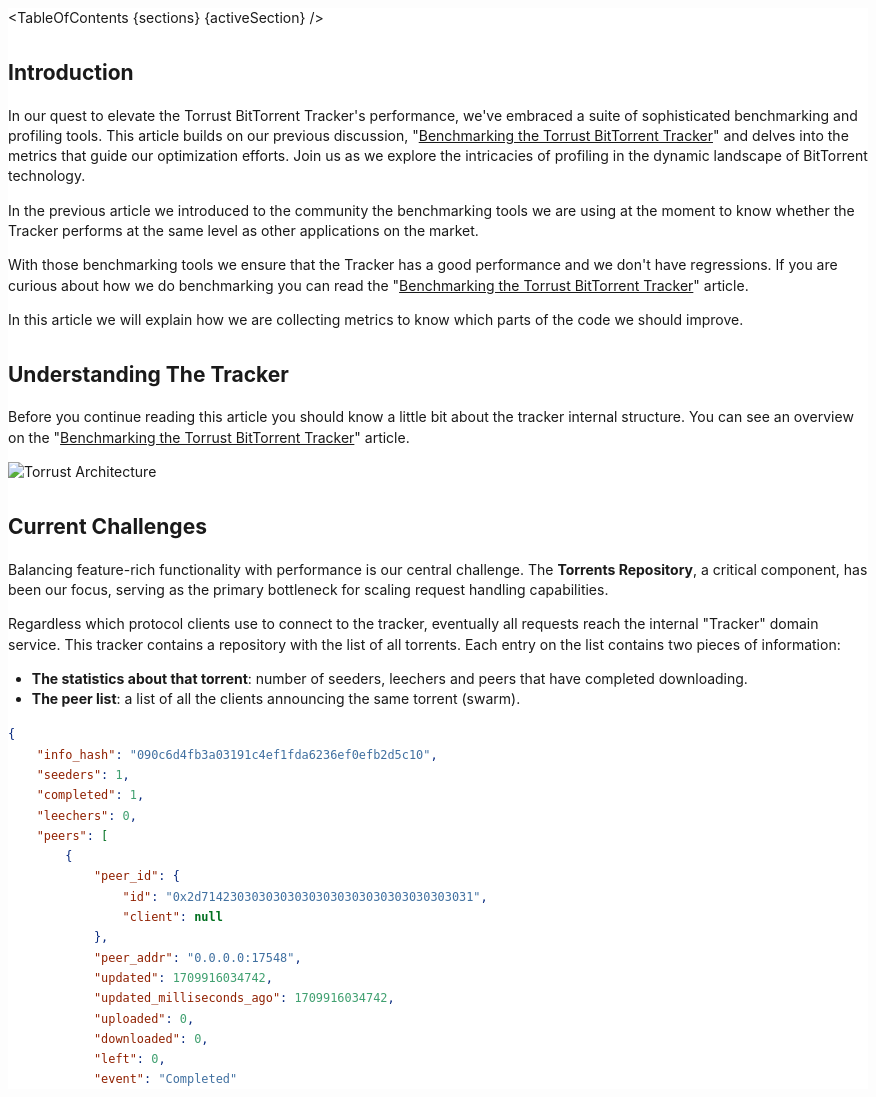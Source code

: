<TableOfContents {sections} {activeSection} />

</PostTable>

<PostBody>

## Introduction

In our quest to elevate the Torrust BitTorrent Tracker's performance, we've embraced a suite of sophisticated benchmarking and profiling tools. This article builds on our previous discussion, "[Benchmarking the Torrust BitTorrent Tracker](benchmarking-the-torrust-bittorrent-tracker)" and delves into the metrics that guide our optimization efforts. Join us as we explore the intricacies of profiling in the dynamic landscape of BitTorrent technology.

In the previous article we introduced to the community the benchmarking tools we are using at the moment to know whether the Tracker performs at the same level as other applications on the market.

With those benchmarking tools we ensure that the Tracker has a good performance and we don't have regressions. If you are curious about how we do benchmarking you can read the "[Benchmarking the Torrust BitTorrent Tracker](benchmarking-the-torrust-bittorrent-tracker)" article.

In this article we will explain how we are collecting metrics to know which parts of the code we should improve.

## Understanding The Tracker

Before you continue reading this article you should know a little bit about the tracker internal structure. You can see an overview on the "[Benchmarking the Torrust BitTorrent Tracker](benchmarking-the-torrust-bittorrent-tracker)" article.

<Image src="/images/posts/benchmarking-the-torrust-bittorrent-tracker/torrust-tracker-simplified-architecture.png" alt="Torrust Architecture" />

## Current Challenges

Balancing feature-rich functionality with performance is our central challenge. The **Torrents Repository**, a critical component, has been our focus, serving as the primary bottleneck for scaling request handling capabilities.

Regardless which protocol clients use to connect to the tracker, eventually all requests reach the internal "Tracker" domain service. This tracker contains a repository with the list of all torrents. Each entry on the list contains two pieces of information:

- **The statistics about that torrent**: number of seeders, leechers and peers that have completed downloading.
- **The peer list**: a list of all the clients announcing the same torrent (swarm).

<CodeBlock lang="json">

```json
{
	"info_hash": "090c6d4fb3a03191c4ef1fda6236ef0efb2d5c10",
	"seeders": 1,
	"completed": 1,
	"leechers": 0,
	"peers": [
		{
			"peer_id": {
				"id": "0x2d71423030303030303030303030303030303031",
				"client": null
			},
			"peer_addr": "0.0.0.0:17548",
			"updated": 1709916034742,
			"updated_milliseconds_ago": 1709916034742,
			"uploaded": 0,
			"downloaded": 0,
			"left": 0,
			"event": "Completed"
```